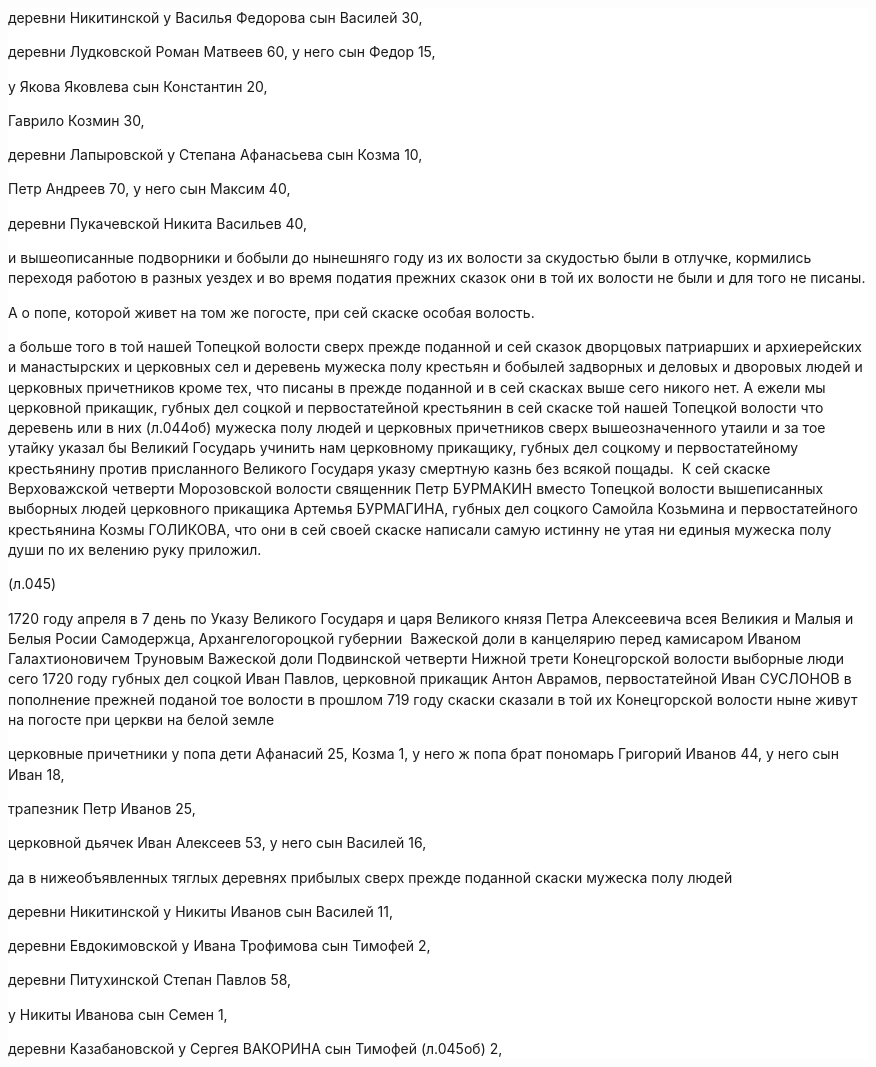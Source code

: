 деревни Никитинской у Василья Федорова сын Василей 30,

деревни Лудковской Роман Матвеев 60, у него сын Федор 15,

у Якова Яковлева сын Константин 20,

Гаврило Козмин 30,

деревни Лапыровской у Степана Афанасьева сын Козма 10,

Петр Андреев 70, у него сын Максим 40,

деревни Пукачевской Никита Васильев 40,

и вышеописанные подворники и бобыли до нынешняго году из их волости за скудостью были в отлучке, кормились переходя работою в разных уездех и во время податия прежних сказок они в той их волости не были и для того не писаны.

А о попе, которой живет на том же погосте, при сей скаске особая волость.

а больше того в той нашей Топецкой волости сверх прежде поданной и сей сказок дворцовых патриарших и архиерейских и манастырских и церковных сел и деревень мужеска полу крестьян и бобылей задворных и деловых и дворовых людей и церковных причетников кроме тех, что писаны в прежде поданной и в сей скасках выше сего никого нет. А ежели мы церковной прикащик, губных дел соцкой и первостатейной крестьянин в сей скаске той нашей Топецкой волости что деревень или в них (л.044об) мужеска полу людей и церковных причетников сверх вышеозначенного утаили и за тое утайку указал бы Великий Государь учинить нам церковному прикащику, губных дел соцкому и первостатейному крестьянину против присланного Великого Государя указу смертную казнь без всякой пощады.  К сей скаске Верховажской четверти Морозовской волости священник Петр БУРМАКИН вместо Топецкой волости вышеписанных выборных людей церковного прикащика Артемья БУРМАГИНА, губных дел соцкого Самойла Козьмина и первостатейного крестьянина Козмы ГОЛИКОВА, что они в сей своей скаске написали самую истинну не утая ни единыя мужеска полу души по их велению руку приложил.

(л.045)

1720 году апреля в 7 день по Указу Великого Государя и царя Великого князя Петра Алексеевича всея Великия и Малыя и Белыя Росии Самодержца, Архангелогороцкой губернии  Важеской доли в канцелярию перед камисаром Иваном Галахтионовичем Труновым Важеской доли Подвинской четверти Нижной трети Конецгорской волости выборные люди сего 1720 году губных дел соцкой Иван Павлов, церковной прикащик Антон Аврамов, первостатейной Иван СУСЛОНОВ в пополнение прежней поданой тое волости в прошлом 719 году скаски сказали в той их Конецгорской волости ныне живут на погосте при церкви на белой земле

церковные причетники у попа дети Афанасий 25, Козма 1, у него ж попа брат пономарь Григорий Иванов 44, у него сын Иван 18,

трапезник Петр Иванов 25,

церковной дьячек Иван Алексеев 53, у него сын Василей 16,

да в нижеобъявленных тяглых деревнях прибылых сверх прежде поданной скаски мужеска полу людей

деревни Никитинской у Никиты Иванов сын Василей 11,

деревни Евдокимовской у Ивана Трофимова сын Тимофей 2,

деревни Питухинской Степан Павлов 58,

у Никиты Иванова сын Семен 1,

деревни Казабановской у Сергея ВАКОРИНА сын Тимофей (л.045об) 2,

